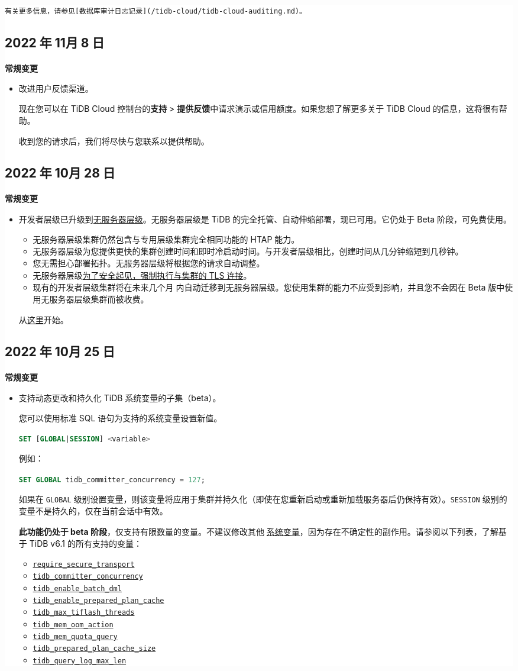     有关更多信息，请参见[数据库审计日志记录](/tidb-cloud/tidb-cloud-auditing.md)。

## 2022 年 11月 8 日

**常规变更**

* 改进用户反馈渠道。

    现在您可以在 TiDB Cloud 控制台的**支持** > **提供反馈**中请求演示或信用额度。如果您想了解更多关于 TiDB Cloud 的信息，这将很有帮助。

    收到您的请求后，我们将尽快与您联系以提供帮助。

## 2022 年 10月 28 日

**常规变更**

* 开发者层级已升级到[无服务器层级](/tidb-cloud/select-cluster-tier.md#tidb-cloud-serverless)。无服务器层级是 TiDB 的完全托管、自动伸缩部署，现已可用。它仍处于 Beta 阶段，可免费使用。

    * 无服务器层级集群仍然包含与专用层级集群完全相同功能的 HTAP 能力。
    * 无服务器层级为您提供更快的集群创建时间和即时冷启动时间。与开发者层级相比，创建时间从几分钟缩短到几秒钟。
    * 您无需担心部署拓扑。无服务器层级将根据您的请求自动调整。
    * 无服务器层级[为了安全起见，强制执行与集群的 TLS 连接](/tidb-cloud/secure-connections-to-serverless-clusters.md)。
    * 现有的开发者层级集群将在未来几个月 内自动迁移到无服务器层级。您使用集群的能力不应受到影响，并且您不会因在 Beta 版中使用无服务器层级集群而被收费。

  从[这里](/tidb-cloud/tidb-cloud-quickstart.md)开始。

## 2022 年 10月 25 日

**常规变更**

- 支持动态更改和持久化 TiDB 系统变量的子集（beta）。

    您可以使用标准 SQL 语句为支持的系统变量设置新值。

    ```sql
    SET [GLOBAL|SESSION] <variable>
    ```

    例如：

    ```sql
    SET GLOBAL tidb_committer_concurrency = 127;
    ```

    如果在 `GLOBAL` 级别设置变量，则该变量将应用于集群并持久化（即使在您重新启动或重新加载服务器后仍保持有效）。`SESSION` 级别的变量不是持久的，仅在当前会话中有效。

    **此功能仍处于 beta 阶段**，仅支持有限数量的变量。不建议修改其他 [系统变量](/system-variables.md)，因为存在不确定性的副作用。请参阅以下列表，了解基于 TiDB v6.1 的所有支持的变量：

    - [`require_secure_transport`](/system-variables.md#require_secure_transport-new-in-v610)
    - [`tidb_committer_concurrency`](/system-variables.md#tidb_committer_concurrency-new-in-v610)
    - [`tidb_enable_batch_dml`](/system-variables.md#tidb_enable_batch_dml)
    - [`tidb_enable_prepared_plan_cache`](/system-variables.md#tidb_enable_prepared_plan_cache-new-in-v610)
    - [`tidb_max_tiflash_threads`](/system-variables.md#tidb_max_tiflash_threads-new-in-v610)
    - [`tidb_mem_oom_action`](/system-variables.md#tidb_mem_oom_action-new-in-v610)
    - [`tidb_mem_quota_query`](/system-variables.md#tidb_mem_quota_query)
    - [`tidb_prepared_plan_cache_size`](/system-variables.md#tidb_prepared_plan_cache_size-new-in-v610)
    - [`tidb_query_log_max_len`](/system-variables.md#tidb_query_log_max_len)
